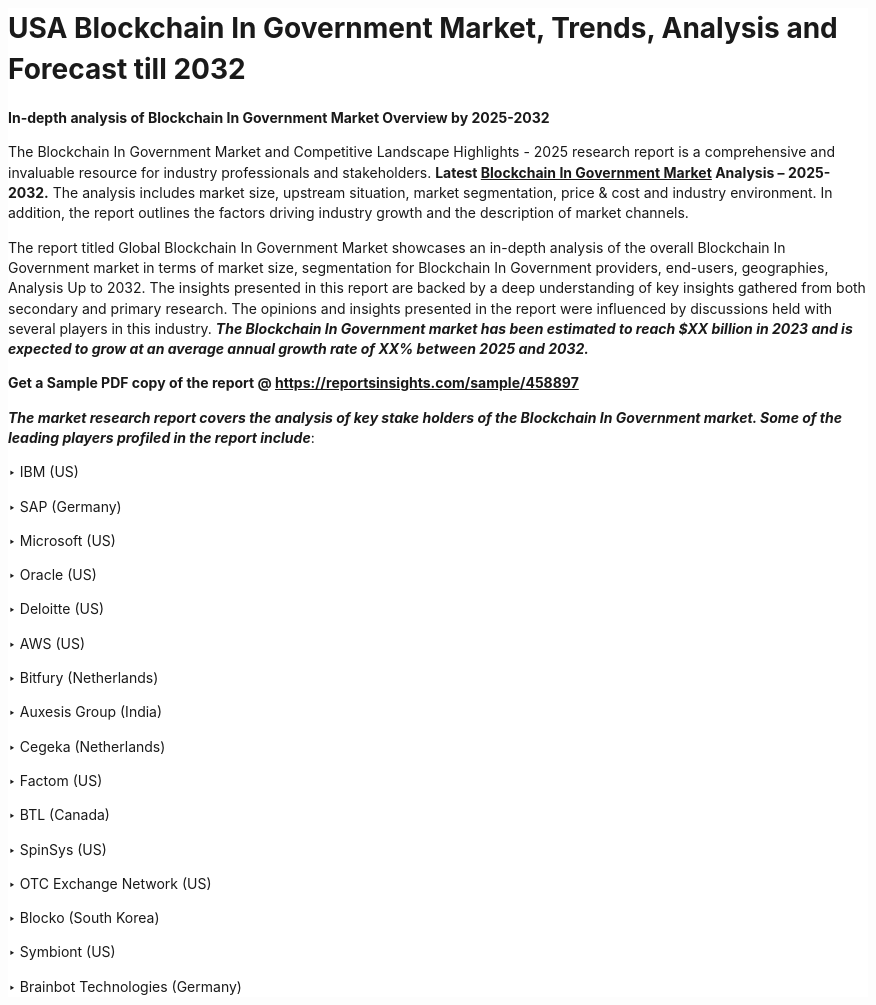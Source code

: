 # USA Blockchain In Government Market, Trends, Analysis and Forecast till 2032

<strong>In-depth analysis of Blockchain In Government Market Overview by 2025-2032</strong></p>

The Blockchain In Government Market and Competitive Landscape Highlights - 2025 research report is a comprehensive and invaluable resource for industry professionals and stakeholders. <strong>Latest <a href=https://www.reportsinsights.com/sample/458897>Blockchain In Government Market</a> Analysis – 2025-2032.</strong>  The analysis includes market size, upstream situation, market segmentation, price & cost and industry environment. In addition, the report outlines the factors driving industry growth and the description of market channels.

The report titled Global Blockchain In Government Market showcases an in-depth analysis of the overall Blockchain In Government market in terms of market size, segmentation for Blockchain In Government providers, end-users, geographies, Analysis Up to 2032. The insights presented in this report are backed by a deep understanding of key insights gathered from both secondary and primary research. The opinions and insights presented in the report were influenced by discussions held with several players in this industry. <strong><em>The Blockchain In Government market has been estimated to reach $XX billion in 2023 and is expected to grow at an average annual growth rate of XX% between 2025 and 2032.</em></strong>

<strong>Get a Sample PDF copy of the report @ <a href=https://reportsinsights.com/sample/458897>https://reportsinsights.com/sample/458897</a></strong>

<strong><em>The market research report covers the analysis of key stake holders of the Blockchain In Government market. Some of the leading players profiled in the report include</em></strong>: 

‣ IBM (US)

‣ SAP (Germany)

‣ Microsoft (US)

‣ Oracle (US)

‣ Deloitte (US)

‣ AWS (US)

‣ Bitfury (Netherlands)

‣ Auxesis Group (India)

‣ Cegeka (Netherlands)

‣ Factom (US)

‣ BTL (Canada)

‣ SpinSys (US)

‣ OTC Exchange Network (US)

‣ Blocko (South Korea)

‣ Symbiont (US)

‣ Brainbot Technologies (Germany)
